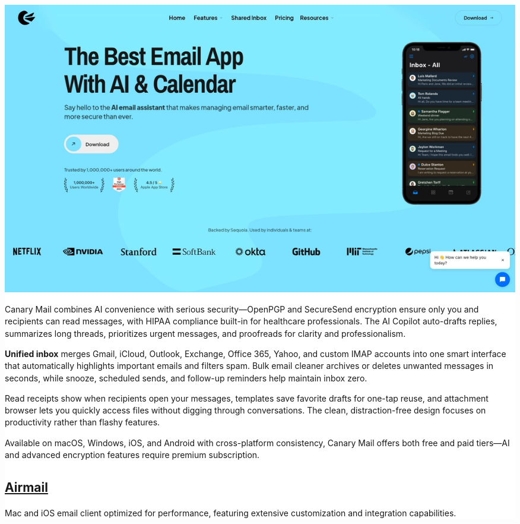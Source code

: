 ![Canary Mail Screenshot](image/canarymail.webp)


Canary Mail combines AI convenience with serious security—OpenPGP and SecureSend encryption ensure only you and recipients can read messages, with HIPAA compliance built-in for healthcare professionals. The AI Copilot auto-drafts replies, summarizes long threads, prioritizes urgent messages, and proofreads for clarity and professionalism.

**Unified inbox** merges Gmail, iCloud, Outlook, Exchange, Office 365, Yahoo, and custom IMAP accounts into one smart interface that automatically highlights important emails and filters spam. Bulk email cleaner archives or deletes unwanted messages in seconds, while snooze, scheduled sends, and follow-up reminders help maintain inbox zero.

Read receipts show when recipients open your messages, templates save favorite drafts for one-tap reuse, and attachment browser lets you quickly access files without digging through conversations. The clean, distraction-free design focuses on productivity rather than flashy features.

Available on macOS, Windows, iOS, and Android with cross-platform consistency, Canary Mail offers both free and paid tiers—AI and advanced encryption features require premium subscription.

## **[Airmail](https://airmailapp.com)**

Mac and iOS email client optimized for performance, featuring extensive customization and integration capabilities.

